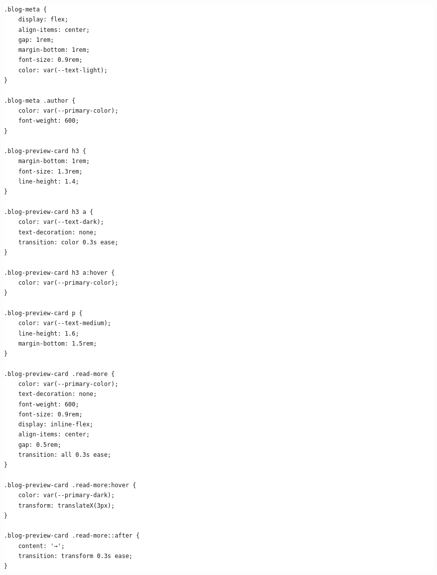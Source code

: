     .blog-meta {
        display: flex;
        align-items: center;
        gap: 1rem;
        margin-bottom: 1rem;
        font-size: 0.9rem;
        color: var(--text-light);
    }

    .blog-meta .author {
        color: var(--primary-color);
        font-weight: 600;
    }

    .blog-preview-card h3 {
        margin-bottom: 1rem;
        font-size: 1.3rem;
        line-height: 1.4;
    }

    .blog-preview-card h3 a {
        color: var(--text-dark);
        text-decoration: none;
        transition: color 0.3s ease;
    }

    .blog-preview-card h3 a:hover {
        color: var(--primary-color);
    }

    .blog-preview-card p {
        color: var(--text-medium);
        line-height: 1.6;
        margin-bottom: 1.5rem;
    }

    .blog-preview-card .read-more {
        color: var(--primary-color);
        text-decoration: none;
        font-weight: 600;
        font-size: 0.9rem;
        display: inline-flex;
        align-items: center;
        gap: 0.5rem;
        transition: all 0.3s ease;
    }

    .blog-preview-card .read-more:hover {
        color: var(--primary-dark);
        transform: translateX(3px);
    }

    .blog-preview-card .read-more::after {
        content: '→';
        transition: transform 0.3s ease;
    }
